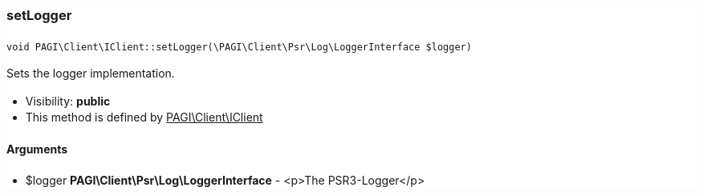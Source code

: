 
### setLogger

    void PAGI\Client\IClient::setLogger(\PAGI\Client\Psr\Log\LoggerInterface $logger)

Sets the logger implementation.



* Visibility: **public**
* This method is defined by [PAGI\Client\IClient](PAGI-Client-IClient.md)


#### Arguments
* $logger **PAGI\Client\Psr\Log\LoggerInterface** - &lt;p&gt;The PSR3-Logger&lt;/p&gt;


